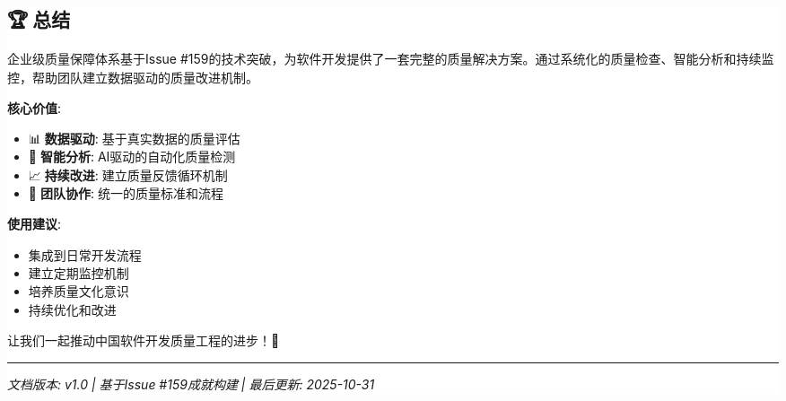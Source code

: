 
## 🏆 总结

企业级质量保障体系基于Issue #159的技术突破，为软件开发提供了一套完整的质量解决方案。通过系统化的质量检查、智能分析和持续监控，帮助团队建立数据驱动的质量改进机制。

**核心价值**:
- 📊 **数据驱动**: 基于真实数据的质量评估
- 🤖 **智能分析**: AI驱动的自动化质量检测
- 📈 **持续改进**: 建立质量反馈循环机制
- 👥 **团队协作**: 统一的质量标准和流程

**使用建议**:
- 集成到日常开发流程
- 建立定期监控机制
- 培养质量文化意识
- 持续优化和改进

让我们一起推动中国软件开发质量工程的进步！🚀

---

*文档版本: v1.0 | 基于Issue #159成就构建 | 最后更新: 2025-10-31*